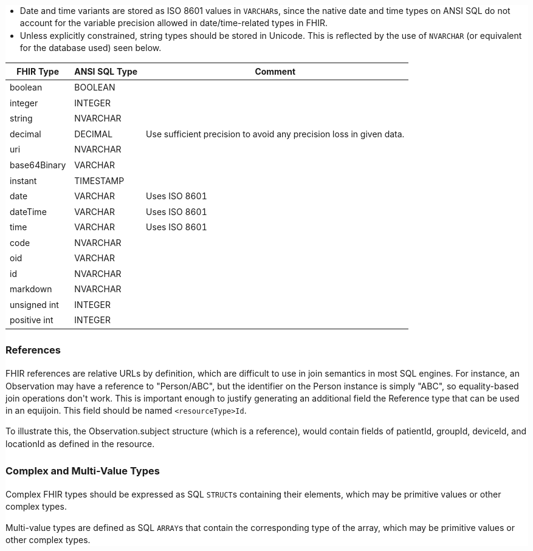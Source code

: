 * Date and time variants are stored as ISO 8601 values in ```VARCHAR```s, since the native date and time types on ANSI SQL do not account for the variable precision allowed in date/time-related types in FHIR.
* Unless explicitly constrained, string types should be stored in Unicode. This is reflected by the use of ```NVARCHAR``` (or equivalent for the database used) seen below.

| FHIR Type    | ANSI SQL Type | Comment
| ------------ | ------------- | -------
| boolean      | BOOLEAN       |
| integer      | INTEGER       |
| string       | NVARCHAR      |
| decimal      | DECIMAL       | Use sufficient precision to avoid any precision loss in given data.
| uri          | NVARCHAR      |
| base64Binary | VARCHAR       |
| instant      | TIMESTAMP     |
| date         | VARCHAR       | Uses ISO 8601
| dateTime     | VARCHAR       | Uses ISO 8601
| time         | VARCHAR       | Uses ISO 8601
| code         | NVARCHAR      |
| oid          | VARCHAR       |
| id           | NVARCHAR      |
| markdown     | NVARCHAR      |
| unsigned int | INTEGER       |
| positive int | INTEGER       |

### References
FHIR references are relative URLs by definition, which are difficult to use in join semantics in most SQL engines. For instance, an Observation may have a reference to "Person/ABC", but the identifier on the Person instance is simply "ABC", so equality-based join operations don't work. This is important enough to justify generating an additional field the Reference type that can be used in an equijoin. This field should be named ```<resourceType>Id```.

To illustrate this, the Observation.subject structure (which is a reference), would contain fields of patientId, groupId, deviceId, and locationId as defined in the resource.

### Complex and Multi-Value Types
Complex FHIR types should be expressed as SQL ```STRUCT```s containing their elements,
which may be primitive values or other complex types.

Multi-value types are defined as SQL ```ARRAY```s that contain the corresponding
type of the array, which may be primitive values or other complex types.
